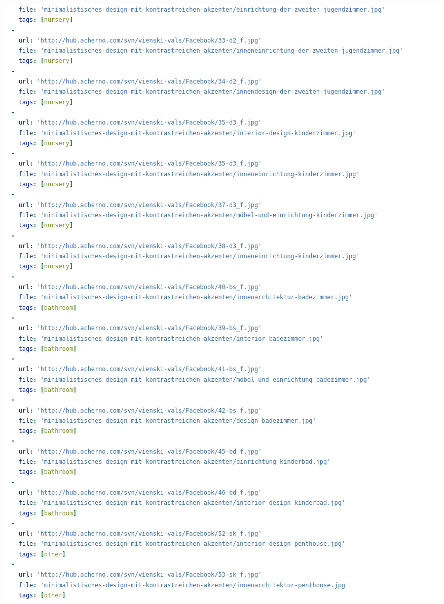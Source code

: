 ```yaml
    file: 'minimalistisches-design-mit-kontrastreichen-akzenten/einrichtung-der-zweiten-jugendzimmer.jpg'
    tags: [nursery]
  -
    url: 'http://hub.acherno.com/svn/vienski-vals/Facebook/33-d2_f.jpg'
    file: 'minimalistisches-design-mit-kontrastreichen-akzenten/inneneinrichtung-der-zweiten-jugendzimmer.jpg'
    tags: [nursery]
  -
    url: 'http://hub.acherno.com/svn/vienski-vals/Facebook/34-d2_f.jpg'
    file: 'minimalistisches-design-mit-kontrastreichen-akzenten/innendesign-der-zweiten-jugendzimmer.jpg'
    tags: [nursery]
  -
    url: 'http://hub.acherno.com/svn/vienski-vals/Facebook/35-d3_f.jpg'
    file: 'minimalistisches-design-mit-kontrastreichen-akzenten/interior-design-kinderzimmer.jpg'
    tags: [nursery]
  -
    url: 'http://hub.acherno.com/svn/vienski-vals/Facebook/35-d3_f.jpg'
    file: 'minimalistisches-design-mit-kontrastreichen-akzenten/inneneinrichtung-kinderzimmer.jpg'
    tags: [nursery]
  -
    url: 'http://hub.acherno.com/svn/vienski-vals/Facebook/37-d3_f.jpg'
    file: 'minimalistisches-design-mit-kontrastreichen-akzenten/möbel-und-einrichtung-kinderzimmer.jpg'
    tags: [nursery]
  -
    url: 'http://hub.acherno.com/svn/vienski-vals/Facebook/38-d3_f.jpg'
    file: 'minimalistisches-design-mit-kontrastreichen-akzenten/inneneinrichtung-kinderzimmer.jpg'
    tags: [nursery]
  -
    url: 'http://hub.acherno.com/svn/vienski-vals/Facebook/40-bs_f.jpg'
    file: 'minimalistisches-design-mit-kontrastreichen-akzenten/innenarchitektur-badezimmer.jpg'
    tags: [bathroom]
  -
    url: 'http://hub.acherno.com/svn/vienski-vals/Facebook/39-bs_f.jpg'
    file: 'minimalistisches-design-mit-kontrastreichen-akzenten/interior-badezimmer.jpg'
    tags: [bathroom]
  -
    url: 'http://hub.acherno.com/svn/vienski-vals/Facebook/41-bs_f.jpg'
    file: 'minimalistisches-design-mit-kontrastreichen-akzenten/möbel-und-einrichtung-badezimmer.jpg'
    tags: [bathroom]
  -
    url: 'http://hub.acherno.com/svn/vienski-vals/Facebook/42-bs_f.jpg'
    file: 'minimalistisches-design-mit-kontrastreichen-akzenten/design-badezimmer.jpg'
    tags: [bathroom]
  -
    url: 'http://hub.acherno.com/svn/vienski-vals/Facebook/45-bd_f.jpg'
    file: 'minimalistisches-design-mit-kontrastreichen-akzenten/einrichtung-kinderbad.jpg'
    tags: [bathroom]
  -
    url: 'http://hub.acherno.com/svn/vienski-vals/Facebook/46-bd_f.jpg'
    file: 'minimalistisches-design-mit-kontrastreichen-akzenten/interior-design-kinderbad.jpg'
    tags: [bathroom]
  -
    url: 'http://hub.acherno.com/svn/vienski-vals/Facebook/52-sk_f.jpg'
    file: 'minimalistisches-design-mit-kontrastreichen-akzenten/interior-design-penthouse.jpg'
    tags: [other]
  -
    url: 'http://hub.acherno.com/svn/vienski-vals/Facebook/53-sk_f.jpg'
    file: 'minimalistisches-design-mit-kontrastreichen-akzenten/innenarchitektur-penthouse.jpg'
    tags: [other]
```